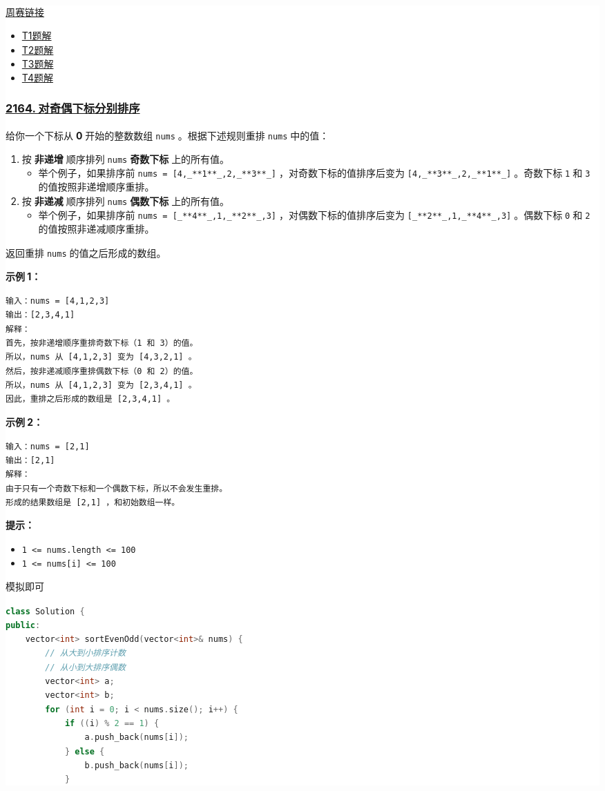 [周赛链接](https://leetcode-cn.com/contest/weekly-contest-279/)

- [T1题解](https://leetcode-cn.com/problems/sort-even-and-odd-indices-independently/solution/lc2164-t1-fengwei2002-by-konng0120-ksmd/)
- [T2题解](https://leetcode-cn.com/problems/smallest-value-of-the-rearranged-number/solution/lc2165-t2-fengwei2002-by-konng0120-i9a4/)
- [T3题解](https://leetcode-cn.com/problems/design-bitset/solution/lc2166-t3-fengwei2002-by-konng0120-pqfu/)
- [T4题解](https://leetcode-cn.com/problems/minimum-time-to-remove-all-cars-containing-illegal-goods/solution/lc2167-t4-fengwei2002-by-konng0120-izoq/)

### [2164\. 对奇偶下标分别排序](https://leetcode-cn.com/problems/sort-even-and-odd-indices-independently/)



给你一个下标从 **0** 开始的整数数组 `nums` 。根据下述规则重排 `nums` 中的值：

1.  按 **非递增** 顺序排列 `nums` **奇数下标** 上的所有值。
    *   举个例子，如果排序前 `nums = [4,_**1**_,2,_**3**_]` ，对奇数下标的值排序后变为 `[4,_**3**_,2,_**1**_]` 。奇数下标 `1` 和 `3` 的值按照非递增顺序重排。
2.  按 **非递减** 顺序排列 `nums` **偶数下标** 上的所有值。
    *   举个例子，如果排序前 `nums = [_**4**_,1,_**2**_,3]` ，对偶数下标的值排序后变为 `[_**2**_,1,_**4**_,3]` 。偶数下标 `0` 和 `2` 的值按照非递减顺序重排。

返回重排 `nums` 的值之后形成的数组。

**示例 1：**

```
输入：nums = [4,1,2,3]
输出：[2,3,4,1]
解释：
首先，按非递增顺序重排奇数下标（1 和 3）的值。
所以，nums 从 [4,1,2,3] 变为 [4,3,2,1] 。
然后，按非递减顺序重排偶数下标（0 和 2）的值。
所以，nums 从 [4,1,2,3] 变为 [2,3,4,1] 。
因此，重排之后形成的数组是 [2,3,4,1] 。
```

**示例 2：**

```
输入：nums = [2,1]
输出：[2,1]
解释：
由于只有一个奇数下标和一个偶数下标，所以不会发生重排。
形成的结果数组是 [2,1] ，和初始数组一样。 
```

**提示：**

*   `1 <= nums.length <= 100`
*   `1 <= nums[i] <= 100`

模拟即可

``` cpp 
class Solution {
public:
    vector<int> sortEvenOdd(vector<int>& nums) {
        // 从大到小排序计数
        // 从小到大排序偶数
        vector<int> a;
        vector<int> b;
        for (int i = 0; i < nums.size(); i++) {
            if ((i) % 2 == 1) {
                a.push_back(nums[i]);
            } else {
                b.push_back(nums[i]);
            }
```